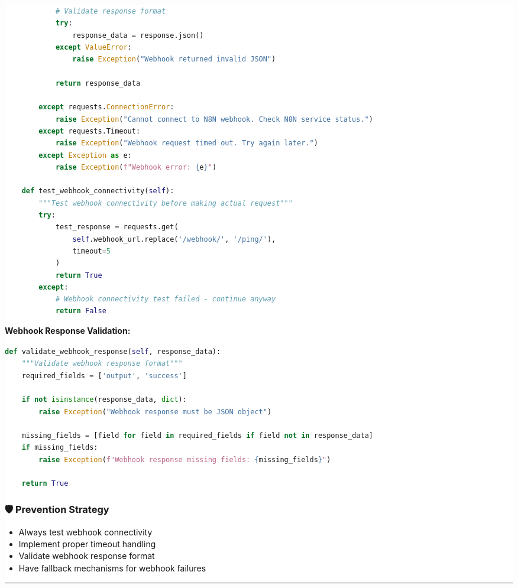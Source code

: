 ```python
            # Validate response format
            try:
                response_data = response.json()
            except ValueError:
                raise Exception("Webhook returned invalid JSON")
            
            return response_data
            
        except requests.ConnectionError:
            raise Exception("Cannot connect to N8N webhook. Check N8N service status.")
        except requests.Timeout:
            raise Exception("Webhook request timed out. Try again later.")
        except Exception as e:
            raise Exception(f"Webhook error: {e}")
    
    def test_webhook_connectivity(self):
        """Test webhook connectivity before making actual request"""
        try:
            test_response = requests.get(
                self.webhook_url.replace('/webhook/', '/ping/'),
                timeout=5
            )
            return True
        except:
            # Webhook connectivity test failed - continue anyway
            return False
```

**Webhook Response Validation:**
```python
def validate_webhook_response(self, response_data):
    """Validate webhook response format"""
    required_fields = ['output', 'success']
    
    if not isinstance(response_data, dict):
        raise Exception("Webhook response must be JSON object")
    
    missing_fields = [field for field in required_fields if field not in response_data]
    if missing_fields:
        raise Exception(f"Webhook response missing fields: {missing_fields}")
    
    return True
```

### 🛡️ Prevention Strategy
- Always test webhook connectivity
- Implement proper timeout handling
- Validate webhook response format
- Have fallback mechanisms for webhook failures

---
